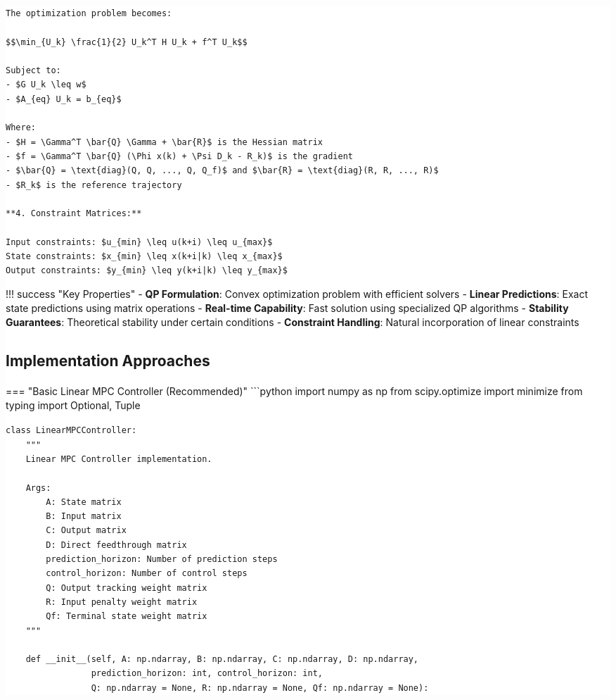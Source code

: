     The optimization problem becomes:
    
    $$\min_{U_k} \frac{1}{2} U_k^T H U_k + f^T U_k$$
    
    Subject to:
    - $G U_k \leq w$
    - $A_{eq} U_k = b_{eq}$
    
    Where:
    - $H = \Gamma^T \bar{Q} \Gamma + \bar{R}$ is the Hessian matrix
    - $f = \Gamma^T \bar{Q} (\Phi x(k) + \Psi D_k - R_k)$ is the gradient
    - $\bar{Q} = \text{diag}(Q, Q, ..., Q, Q_f)$ and $\bar{R} = \text{diag}(R, R, ..., R)$
    - $R_k$ is the reference trajectory
    
    **4. Constraint Matrices:**
    
    Input constraints: $u_{min} \leq u(k+i) \leq u_{max}$
    State constraints: $x_{min} \leq x(k+i|k) \leq x_{max}$
    Output constraints: $y_{min} \leq y(k+i|k) \leq y_{max}$

!!! success "Key Properties"
    - **QP Formulation**: Convex optimization problem with efficient solvers
    - **Linear Predictions**: Exact state predictions using matrix operations
    - **Real-time Capability**: Fast solution using specialized QP algorithms
    - **Stability Guarantees**: Theoretical stability under certain conditions
    - **Constraint Handling**: Natural incorporation of linear constraints

## Implementation Approaches

=== "Basic Linear MPC Controller (Recommended)"
    ```python
    import numpy as np
    from scipy.optimize import minimize
    from typing import Optional, Tuple
    
    class LinearMPCController:
        """
        Linear MPC Controller implementation.
        
        Args:
            A: State matrix
            B: Input matrix
            C: Output matrix
            D: Direct feedthrough matrix
            prediction_horizon: Number of prediction steps
            control_horizon: Number of control steps
            Q: Output tracking weight matrix
            R: Input penalty weight matrix
            Qf: Terminal state weight matrix
        """
        
        def __init__(self, A: np.ndarray, B: np.ndarray, C: np.ndarray, D: np.ndarray,
                     prediction_horizon: int, control_horizon: int,
                     Q: np.ndarray = None, R: np.ndarray = None, Qf: np.ndarray = None):
            